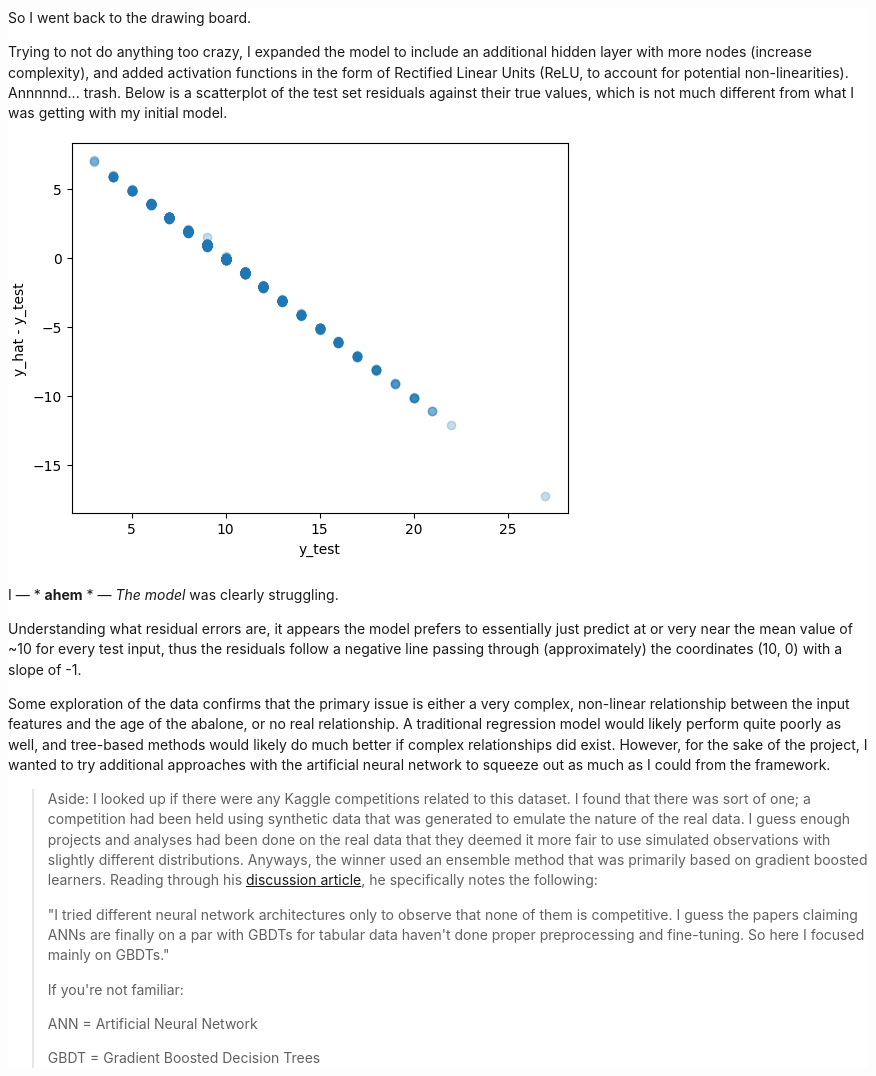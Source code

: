 So I went back to the drawing board.

Trying to not do anything too crazy, I expanded the model to include an additional hidden layer with more nodes (increase complexity), and added activation functions in the form of Rectified Linear Units (ReLU, to account for potential non-linearities). Annnnnd... trash. Below is a scatterplot of the test set residuals against their true values, which is not much different from what I was getting with my initial model.

![resid_0](/images/resid_0.png)

I &mdash; * **ahem** * &mdash; *The model*  was clearly struggling. 

Understanding what residual errors are, it appears the model prefers to essentially just predict at or very near the mean value of ~10 for every test input, thus the residuals follow a negative line passing through (approximately) the coordinates (10, 0) with a slope of -1. 

Some exploration of the data confirms that the primary issue is either a very complex, non-linear relationship between the input features and the age of the abalone, or no real relationship. A traditional regression model would likely perform quite poorly as well, and tree-based methods would likely do much better if complex relationships did exist. However, for the sake of the project, I wanted to try additional approaches with the artificial neural network to squeeze out as much as I could from the framework. 

> Aside: I looked up if there were any Kaggle competitions related to this dataset. I found that there was sort of one; a competition had been held using synthetic data that was generated to emulate the nature of the real data. I guess enough projects and analyses had been done on the real data that they deemed it more fair to use simulated observations with slightly different distributions. Anyways, the winner used an ensemble method that was primarily based on gradient boosted learners. Reading through his [discussion article](https://www.kaggle.com/competitions/playground-series-s4e4/discussion/499174), he specifically notes the following:
>
> "I tried different neural network architectures only to observe that none of them is competitive. I guess the papers claiming ANNs are finally on a par with GBDTs for tabular data haven't done proper preprocessing and fine-tuning. So here I focused mainly on GBDTs."
> 
> If you're not familiar:
>
> ANN = Artificial Neural Network
>
> GBDT = Gradient Boosted Decision Trees
